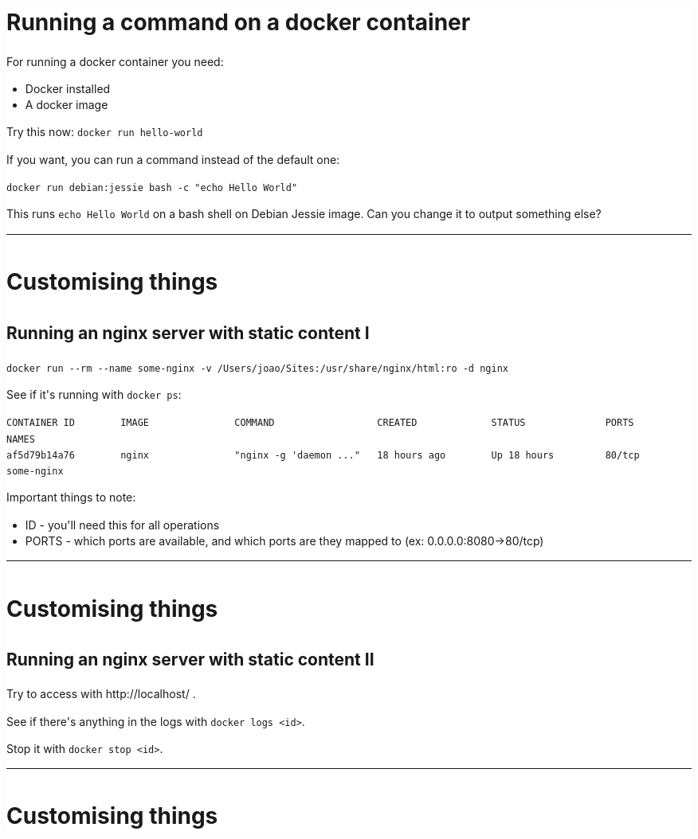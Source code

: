 
# Running a command on a docker container

For running a docker container you need:

* Docker installed
* A docker image

Try this now: `docker run hello-world`

If you want, you can run a command instead of the default one:

`docker run debian:jessie bash -c "echo Hello World"`

This runs `echo Hello World` on a bash shell on Debian Jessie image. Can you change it to output something else?

---

# Customising things

## Running an nginx server with static content I

`docker run --rm --name some-nginx -v /Users/joao/Sites:/usr/share/nginx/html:ro -d nginx`

See if it's running with `docker ps`:

```
CONTAINER ID        IMAGE               COMMAND                  CREATED             STATUS              PORTS                  NAMES
af5d79b14a76        nginx               "nginx -g 'daemon ..."   18 hours ago        Up 18 hours         80/tcp                 some-nginx
```

Important things to note:
 * ID - you'll need this for all operations
 * PORTS - which ports are available, and which ports are they mapped to (ex: 0.0.0.0:8080->80/tcp)

---

# Customising things

## Running an nginx server with static content II

Try to access with http://localhost/ .

See if there's anything in the logs with `docker logs <id>`.

Stop it with `docker stop <id>`.

---

# Customising things
